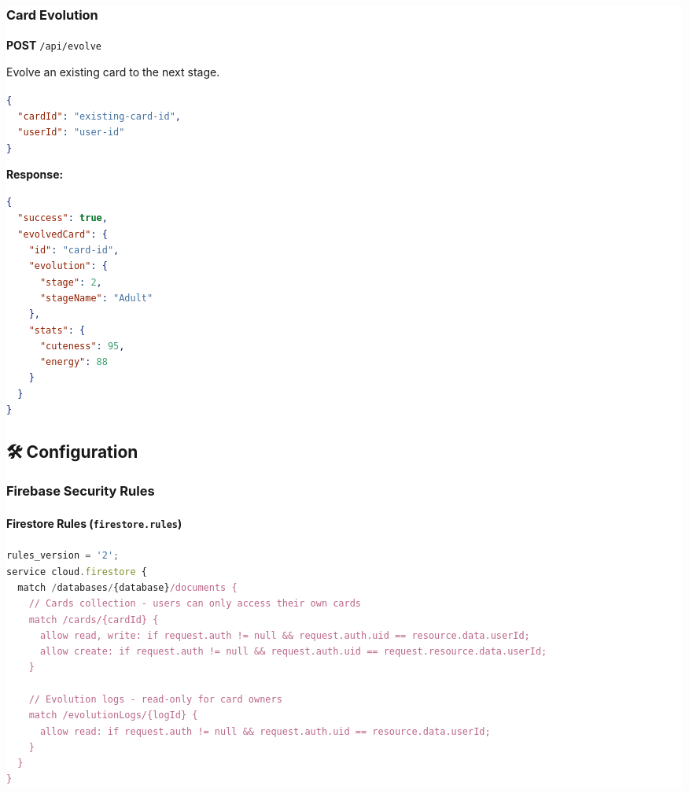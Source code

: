 ### Card Evolution

**POST** `/api/evolve`

Evolve an existing card to the next stage.

```json
{
  "cardId": "existing-card-id",
  "userId": "user-id"
}
```

**Response:**
```json
{
  "success": true,
  "evolvedCard": {
    "id": "card-id",
    "evolution": {
      "stage": 2,
      "stageName": "Adult"
    },
    "stats": {
      "cuteness": 95,
      "energy": 88
    }
  }
}
```

## 🛠️ Configuration

### Firebase Security Rules

#### Firestore Rules (`firestore.rules`)

```javascript
rules_version = '2';
service cloud.firestore {
  match /databases/{database}/documents {
    // Cards collection - users can only access their own cards
    match /cards/{cardId} {
      allow read, write: if request.auth != null && request.auth.uid == resource.data.userId;
      allow create: if request.auth != null && request.auth.uid == request.resource.data.userId;
    }
    
    // Evolution logs - read-only for card owners
    match /evolutionLogs/{logId} {
      allow read: if request.auth != null && request.auth.uid == resource.data.userId;
    }
  }
}
```
